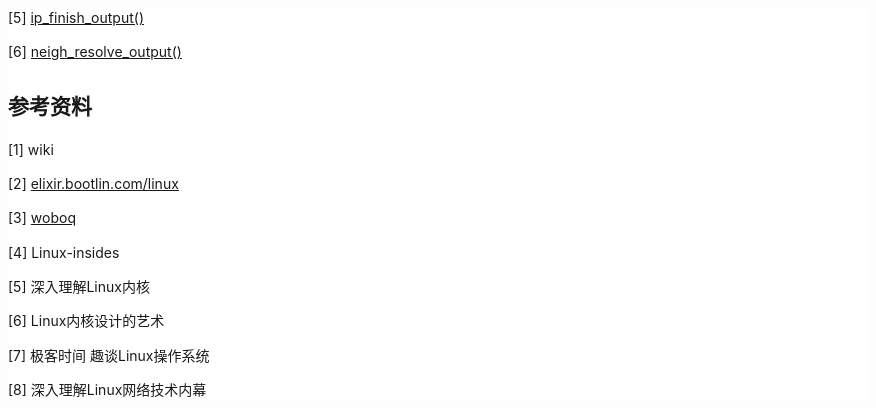 \[5\] [ip\_finish\_output\(\)](https://code.woboq.org/linux/linux/net/ipv4/ip_output.c.html#292)

\[6\] [neigh\_resolve\_output\(\)](https://code.woboq.org/linux/linux/net/core/neighbour.c.html#neigh_resolve_output)

## 参考资料

\[1\] wiki

\[2\] [elixir.bootlin.com/linux](https://elixir.bootlin.com/linux/v5.7-rc1/source)

\[3\] [woboq](https://code.woboq.org/)

\[4\] Linux-insides

\[5\] 深入理解Linux内核

\[6\] Linux内核设计的艺术

\[7\] 极客时间 趣谈Linux操作系统

\[8\] 深入理解Linux网络技术内幕

